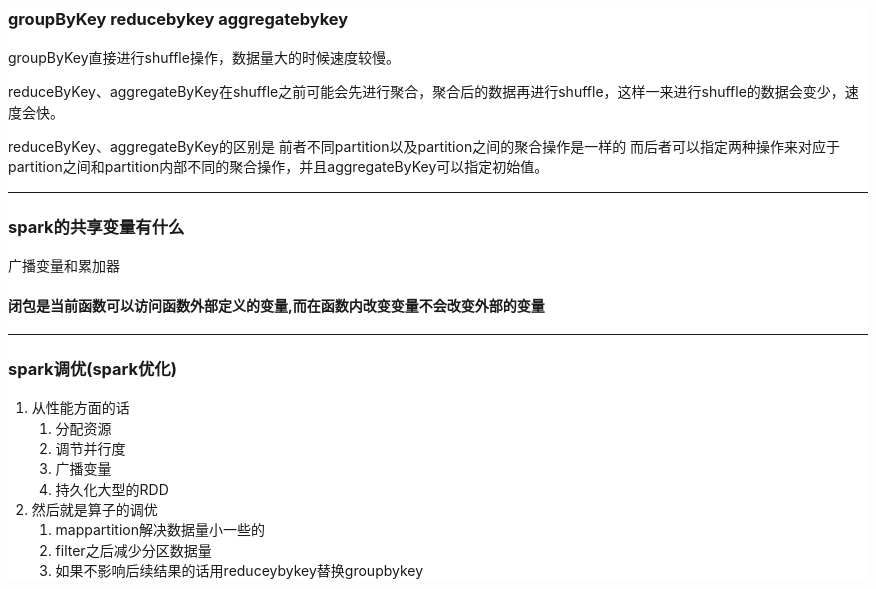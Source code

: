 ### groupByKey reducebykey aggregatebykey
groupByKey直接进行shuffle操作，数据量大的时候速度较慢。

reduceByKey、aggregateByKey在shuffle之前可能会先进行聚合，聚合后的数据再进行shuffle，这样一来进行shuffle的数据会变少，速度会快。

reduceByKey、aggregateByKey的区别是
前者不同partition以及partition之间的聚合操作是一样的
而后者可以指定两种操作来对应于partition之间和partition内部不同的聚合操作，并且aggregateByKey可以指定初始值。

---

### spark的共享变量有什么
广播变量和累加器

#### 闭包是当前函数可以访问函数外部定义的变量,而在函数内改变变量不会改变外部的变量

---

### spark调优(spark优化)
1. 从性能方面的话 
   1. 分配资源
   2. 调节并行度
   3. 广播变量
   4. 持久化大型的RDD
2. 然后就是算子的调优
   1. mappartition解决数据量小一些的
   2. filter之后减少分区数据量
   3. 如果不影响后续结果的话用reduceybykey替换groupbykey 